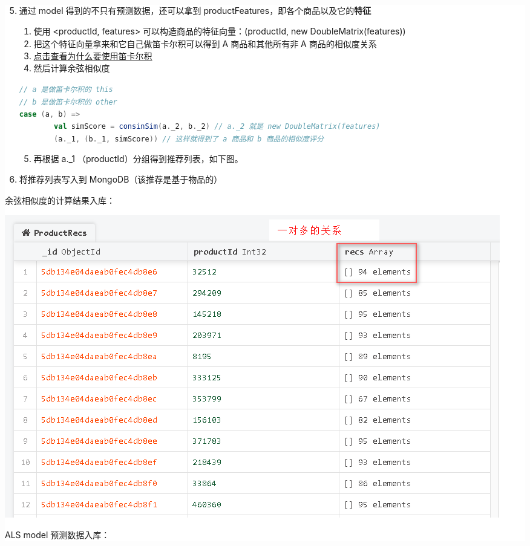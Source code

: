 5. 通过 model 得到的不只有预测数据，还可以拿到 productFeatures，即各个商品以及它的**特征**

   1. 使用 <productId, features> 可以构造商品的特征向量：(productId, new DoubleMatrix(features))
   2. 把这个特征向量拿来和它自己做笛卡尔积可以得到 A 商品和其他所有非 A 商品的相似度关系
   3. [点击查看为什么要使用笛卡尔积]( http://blog.sina.com.cn/s/blog_7308ed2f0102x327.html )
   4. 然后计算余弦相似度

   ```scala
   // a 是做笛卡尔积的 this
   // b 是做笛卡尔积的 other
   case (a, b) =>
           val simScore = consinSim(a._2, b._2) // a._2 就是 new DoubleMatrix(features)
           (a._1, (b._1, simScore)) // 这样就得到了 a 商品和 b 商品的相似度评分
   ```

   5. 再根据 a._1 （productId）分组得到推荐列表，如下图。

6. 将推荐列表写入到 MongoDB（该推荐是基于物品的）

余弦相似度的计算结果入库：

![image-20191120153837388](assets/image-20191120153837388.png)

ALS model 预测数据入库：
